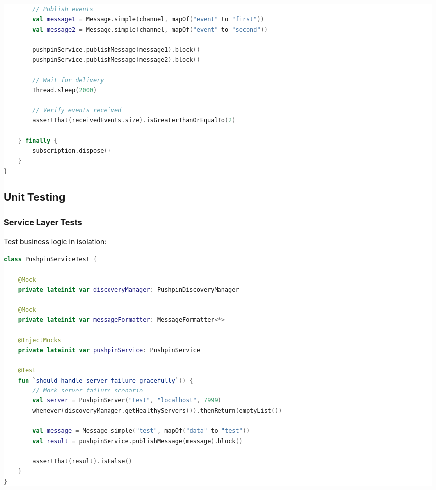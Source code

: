 ```kotlin
        // Publish events
        val message1 = Message.simple(channel, mapOf("event" to "first"))
        val message2 = Message.simple(channel, mapOf("event" to "second"))
        
        pushpinService.publishMessage(message1).block()
        pushpinService.publishMessage(message2).block()
        
        // Wait for delivery
        Thread.sleep(2000)
        
        // Verify events received
        assertThat(receivedEvents.size).isGreaterThanOrEqualTo(2)
        
    } finally {
        subscription.dispose()
    }
}
```

## Unit Testing

### Service Layer Tests

Test business logic in isolation:

```kotlin
class PushpinServiceTest {
    
    @Mock
    private lateinit var discoveryManager: PushpinDiscoveryManager
    
    @Mock
    private lateinit var messageFormatter: MessageFormatter<*>
    
    @InjectMocks
    private lateinit var pushpinService: PushpinService
    
    @Test
    fun `should handle server failure gracefully`() {
        // Mock server failure scenario
        val server = PushpinServer("test", "localhost", 7999)
        whenever(discoveryManager.getHealthyServers()).thenReturn(emptyList())
        
        val message = Message.simple("test", mapOf("data" to "test"))
        val result = pushpinService.publishMessage(message).block()
        
        assertThat(result).isFalse()
    }
}
```
